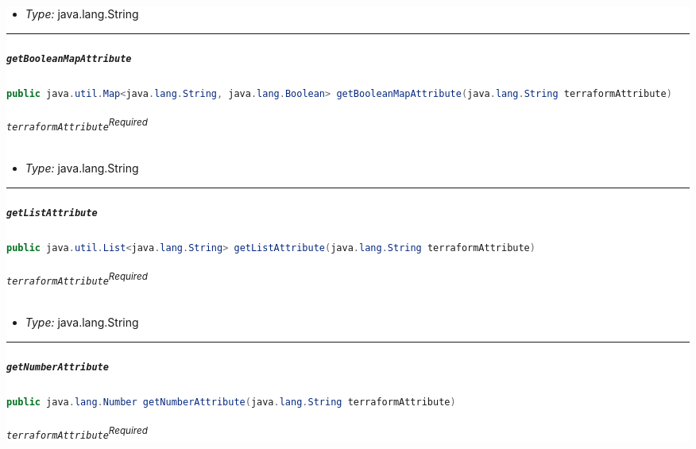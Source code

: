 - *Type:* java.lang.String

---

##### `getBooleanMapAttribute` <a name="getBooleanMapAttribute" id="rhizo-co-terraform-provider-oci.announcementsServiceAnnouncementSubscription.AnnouncementsServiceAnnouncementSubscription.getBooleanMapAttribute"></a>

```java
public java.util.Map<java.lang.String, java.lang.Boolean> getBooleanMapAttribute(java.lang.String terraformAttribute)
```

###### `terraformAttribute`<sup>Required</sup> <a name="terraformAttribute" id="rhizo-co-terraform-provider-oci.announcementsServiceAnnouncementSubscription.AnnouncementsServiceAnnouncementSubscription.getBooleanMapAttribute.parameter.terraformAttribute"></a>

- *Type:* java.lang.String

---

##### `getListAttribute` <a name="getListAttribute" id="rhizo-co-terraform-provider-oci.announcementsServiceAnnouncementSubscription.AnnouncementsServiceAnnouncementSubscription.getListAttribute"></a>

```java
public java.util.List<java.lang.String> getListAttribute(java.lang.String terraformAttribute)
```

###### `terraformAttribute`<sup>Required</sup> <a name="terraformAttribute" id="rhizo-co-terraform-provider-oci.announcementsServiceAnnouncementSubscription.AnnouncementsServiceAnnouncementSubscription.getListAttribute.parameter.terraformAttribute"></a>

- *Type:* java.lang.String

---

##### `getNumberAttribute` <a name="getNumberAttribute" id="rhizo-co-terraform-provider-oci.announcementsServiceAnnouncementSubscription.AnnouncementsServiceAnnouncementSubscription.getNumberAttribute"></a>

```java
public java.lang.Number getNumberAttribute(java.lang.String terraformAttribute)
```

###### `terraformAttribute`<sup>Required</sup> <a name="terraformAttribute" id="rhizo-co-terraform-provider-oci.announcementsServiceAnnouncementSubscription.AnnouncementsServiceAnnouncementSubscription.getNumberAttribute.parameter.terraformAttribute"></a>
